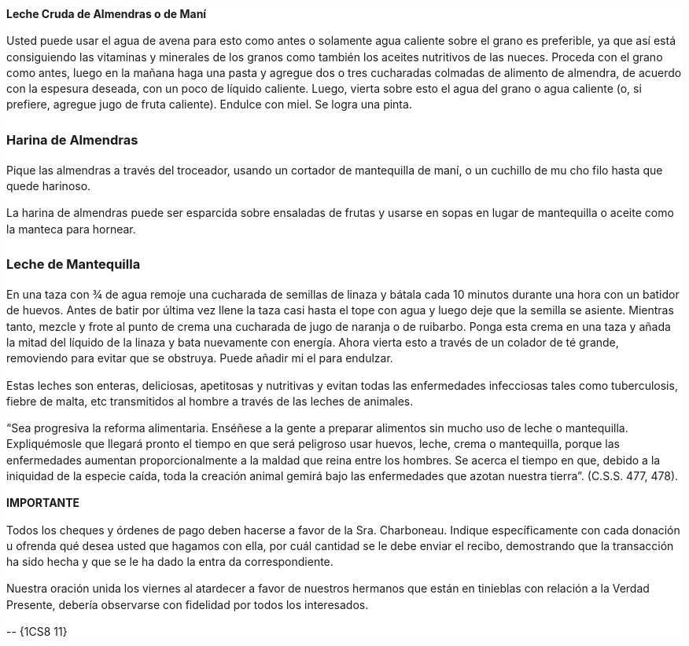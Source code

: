  **Leche Cruda de Almendras o de Maní**

Usted puede usar el agua de avena para esto como antes o solamente agua caliente sobre el grano es preferible, ya que así está consiguiendo las vitaminas y minerales de los granos como también los aceites nutritivos de las nueces. Proceda con el grano como antes, luego en la mañana haga una pasta y agregue dos o tres cucharadas colmadas de alimento de almendra, de acuerdo con la espesura deseada, con un poco de líquido caliente. Luego, vierta sobre esto el agua del grano o agua caliente (o, si prefiere, agregue jugo de fruta caliente). Endulce con miel. Se logra una pinta.

### Harina de Almendras

Pique las almendras a través del troceador, usando un cortador de mantequilla de maní, o un cuchillo de mu cho filo hasta que quede harinoso.

La harina de almendras puede ser esparcida sobre ensaladas de frutas y usarse en sopas en lugar de mantequilla o aceite como la manteca para hornear.

###  Leche de Mantequilla

En una taza con ¾ de agua remoje una cucharada de semillas de linaza y bátala cada 10 minutos durante una hora con un batidor de huevos. Antes de batir por última vez llene la taza casi hasta el tope con agua y luego deje que la semilla se asiente. Mientras tanto, mezcle y frote al punto de crema una cucharada de jugo de naranja o de ruibarbo. Ponga esta crema en una taza y añada la mitad del líquido de la linaza y bata nuevamente con energía. Ahora vierta esto a través de un colador de té grande, removiendo para evitar que se obstruya. Puede añadir mi el para endulzar.

Estas leches son enteras, deliciosas, apetitosas y nutritivas y evitan todas las enfermedades infecciosas tales como tuberculosis, fiebre de malta, etc transmitidos al hombre a través de las leches de animales.

“Sea progresiva la reforma alimentaria. Enséñese a la gente a preparar alimentos sin mucho uso de leche o mantequilla. Expliquémosle que llegará pronto el tiempo en que será peligroso usar huevos, leche, crema o mantequilla, porque las enfermedades aumentan proporcionalmente a la maldad que reina entre los hombres. Se acerca el tiempo en que, debido a la iniquidad de la especie caída, toda la creación animal gemirá bajo las enfermedades que azotan nuestra tierra”. (C.S.S. 477, 478).

 **IMPORTANTE**

Todos los cheques y órdenes de pago deben hacerse a favor de la Sra. Charboneau. Indique específicamente con cada donación u ofrenda qué desea usted que hagamos con ella, por cuál cantidad se le debe enviar el recibo, demostrando que la transacción ha sido hecha y que se le ha dado la entra da correspondiente.

Nuestra oración unida los viernes al atardecer a favor de nuestros hermanos que están en tinieblas con relación a la Verdad Presente, debería observarse con fidelidad por todos los interesados.

 -- {1CS8 11}   
  
  